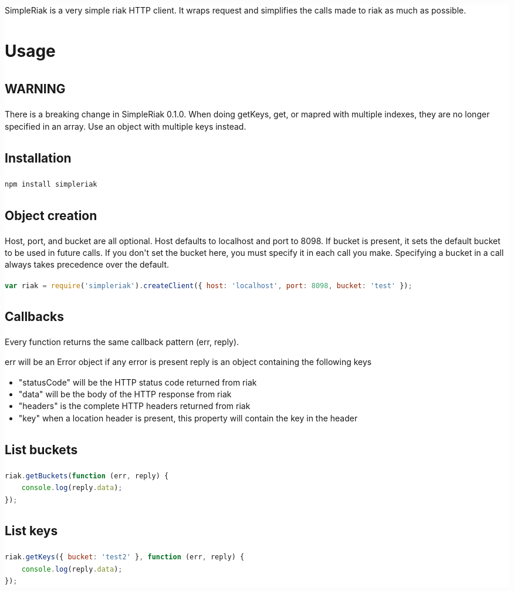 SimpleRiak is a very simple riak HTTP client. It wraps request and simplifies the calls made to riak as much as possible.

Usage
=====

WARNING
-------

There is a breaking change in SimpleRiak 0.1.0. When doing getKeys, get, or mapred with multiple indexes, they are no longer specified in an array. Use an object with multiple keys instead.

Installation
------------

```
npm install simpleriak
```

Object creation
---------------

Host, port, and bucket are all optional. Host defaults to localhost and port to 8098.
If bucket is present, it sets the default bucket to be used in future calls. If you don't set the
bucket here, you must specify it in each call you make. Specifying a bucket in a call always takes
precedence over the default.

```javascript
var riak = require('simpleriak').createClient({ host: 'localhost', port: 8098, bucket: 'test' });
```

Callbacks
---------

Every function returns the same callback pattern (err, reply).

err will be an Error object if any error is present
reply is an object containing the following keys
* "statusCode" will be the HTTP status code returned from riak
* "data" will be the body of the HTTP response from riak
* "headers" is the complete HTTP headers returned from riak
* "key" when a location header is present, this property will contain the key in the header

List buckets
------------

```javascript
riak.getBuckets(function (err, reply) {
    console.log(reply.data);
});
```

List keys
---------

```javascript
riak.getKeys({ bucket: 'test2' }, function (err, reply) {
    console.log(reply.data);
});
```
